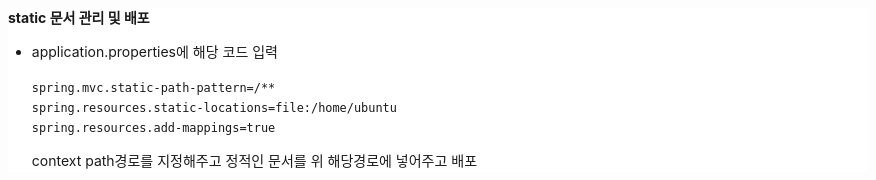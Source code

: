 
**static 문서 관리 및 배포**

* application.properties에 해당 코드 입력

  ```properties
  spring.mvc.static-path-pattern=/**
  spring.resources.static-locations=file:/home/ubuntu
  spring.resources.add-mappings=true
  ```

  context path경로를 지정해주고 정적인 문서를 위 해당경로에 넣어주고 배포